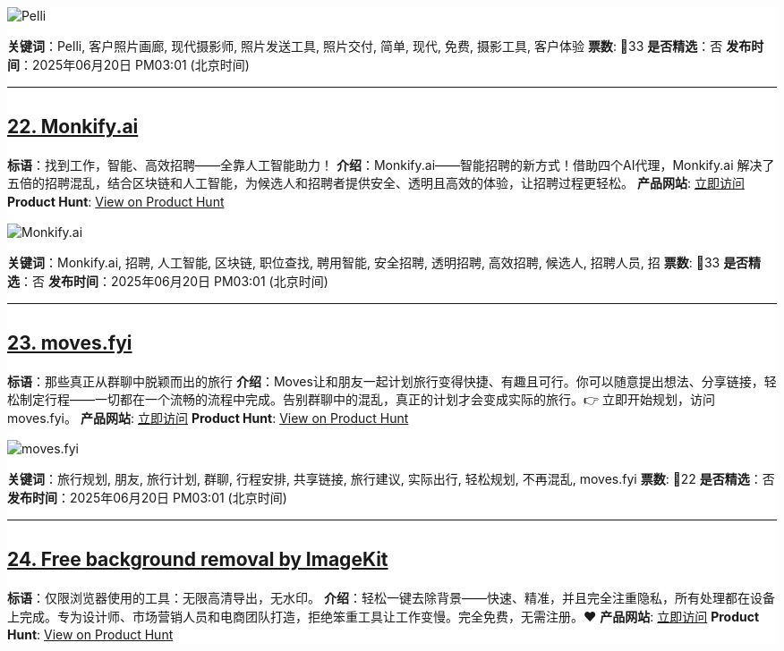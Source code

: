 ![Pelli]()

**关键词**：Pelli, 客户照片画廊, 现代摄影师, 照片发送工具, 照片交付, 简单, 现代, 免费, 摄影工具, 客户体验
**票数**: 🔺33
**是否精选**：否
**发布时间**：2025年06月20日 PM03:01 (北京时间)

---

## [22. Monkify.ai](https://www.producthunt.com/posts/monkify-ai?utm_campaign=producthunt-api&utm_medium=api-v2&utm_source=Application%3A+dailyhot+%28ID%3A+133367%29)
**标语**：找到工作，智能、高效招聘——全靠人工智能助力！
**介绍**：Monkify.ai——智能招聘的新方式！借助四个AI代理，Monkify.ai 解决了五倍的招聘混乱，结合区块链和人工智能，为候选人和招聘者提供安全、透明且高效的体验，让招聘过程更轻松。
**产品网站**: [立即访问](https://www.producthunt.com/r/DGRY5HZ3AUDY3A?utm_campaign=producthunt-api&utm_medium=api-v2&utm_source=Application%3A+dailyhot+%28ID%3A+133367%29)
**Product Hunt**: [View on Product Hunt](https://www.producthunt.com/posts/monkify-ai?utm_campaign=producthunt-api&utm_medium=api-v2&utm_source=Application%3A+dailyhot+%28ID%3A+133367%29)

![Monkify.ai]()

**关键词**：Monkify.ai, 招聘, 人工智能, 区块链, 职位查找, 聘用智能, 安全招聘, 透明招聘, 高效招聘, 候选人, 招聘人员, 招
**票数**: 🔺33
**是否精选**：否
**发布时间**：2025年06月20日 PM03:01 (北京时间)

---

## [23. moves.fyi](https://www.producthunt.com/posts/moves-fyi?utm_campaign=producthunt-api&utm_medium=api-v2&utm_source=Application%3A+dailyhot+%28ID%3A+133367%29)
**标语**：那些真正从群聊中脱颖而出的旅行
**介绍**：Moves让和朋友一起计划旅行变得快捷、有趣且可行。你可以随意提出想法、分享链接，轻松制定行程——一切都在一个流畅的流程中完成。告别群聊中的混乱，真正的计划才会变成实际的旅行。👉 立即开始规划，访问 moves.fyi。
**产品网站**: [立即访问](https://www.producthunt.com/r/3UVQBSOGFHEUWS?utm_campaign=producthunt-api&utm_medium=api-v2&utm_source=Application%3A+dailyhot+%28ID%3A+133367%29)
**Product Hunt**: [View on Product Hunt](https://www.producthunt.com/posts/moves-fyi?utm_campaign=producthunt-api&utm_medium=api-v2&utm_source=Application%3A+dailyhot+%28ID%3A+133367%29)

![moves.fyi]()

**关键词**：旅行规划, 朋友, 旅行计划, 群聊, 行程安排, 共享链接, 旅行建议, 实际出行, 轻松规划, 不再混乱, moves.fyi
**票数**: 🔺22
**是否精选**：否
**发布时间**：2025年06月20日 PM03:01 (北京时间)

---

## [24. Free background removal by ImageKit](https://www.producthunt.com/posts/free-background-removal-by-imagekit?utm_campaign=producthunt-api&utm_medium=api-v2&utm_source=Application%3A+dailyhot+%28ID%3A+133367%29)
**标语**：仅限浏览器使用的工具：无限高清导出，无水印。
**介绍**：轻松一键去除背景——快速、精准，并且完全注重隐私，所有处理都在设备上完成。专为设计师、市场营销人员和电商团队打造，拒绝笨重工具让工作变慢。完全免费，无需注册。❤️
**产品网站**: [立即访问](https://www.producthunt.com/r/WRGBXS7PKJD6CS?utm_campaign=producthunt-api&utm_medium=api-v2&utm_source=Application%3A+dailyhot+%28ID%3A+133367%29)
**Product Hunt**: [View on Product Hunt](https://www.producthunt.com/posts/free-background-removal-by-imagekit?utm_campaign=producthunt-api&utm_medium=api-v2&utm_source=Application%3A+dailyhot+%28ID%3A+133367%29)

